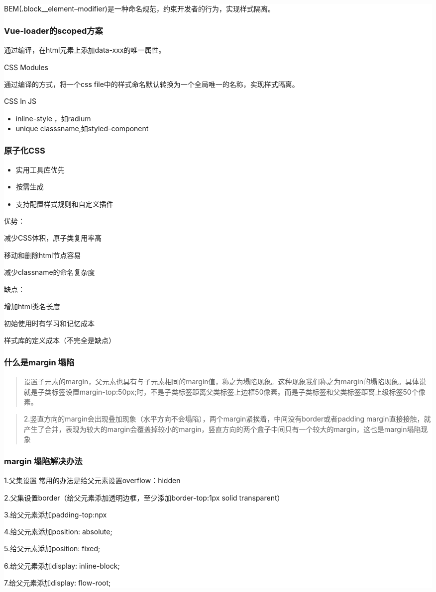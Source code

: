 BEM(.block__element–modifier)是一种命名规范，约束开发者的行为，实现样式隔离。

### Vue-loader的scoped方案

通过编译，在html元素上添加data-xxx的唯一属性。

CSS Modules

通过编译的方式，将一个css file中的样式命名默认转换为一个全局唯一的名称，实现样式隔离。

CSS In JS

- inline-style ，如radium
- unique classsname,如styled-component

### 原子化CSS

- 实用工具库优先

- 按需生成
- 支持配置样式规则和自定义插件

优势：

减少CSS体积，原子类复用率高

移动和删除html节点容易

减少classname的命名复杂度

缺点：

增加html类名长度

初始使用时有学习和记忆成本

样式库的定义成本（不完全是缺点）

### 什么是margin 塌陷

> 设置子元素的margin，父元素也具有与子元素相同的margin值，称之为塌陷现象。这种现象我们称之为margin的塌陷现象。具体说就是子类标签设置margin-top:50px;时，不是子类标签距离父类标签上边框50像素。而是子类标签和父类标签距离上级标签50个像素。

> 2.竖直方向的margin会出现叠加现象（水平方向不会塌陷），两个margin紧挨着，中间没有border或者padding margin直接接触，就产生了合并，表现为较大的margin会覆盖掉较小的margin，竖直方向的两个盒子中间只有一个较大的margin，这也是margin塌陷现象

### margin 塌陷解决办法

1.父集设置 常用的办法是给父元素设置overflow：hidden

2.父集设置border（给父元素添加透明边框，至少添加border-top:1px solid transparent）

3.给父元素添加padding-top:npx

4.给父元素添加position: absolute;

5.给父元素添加position: fixed;

6.给父元素添加display: inline-block;

7.给父元素添加display: flow-root;

